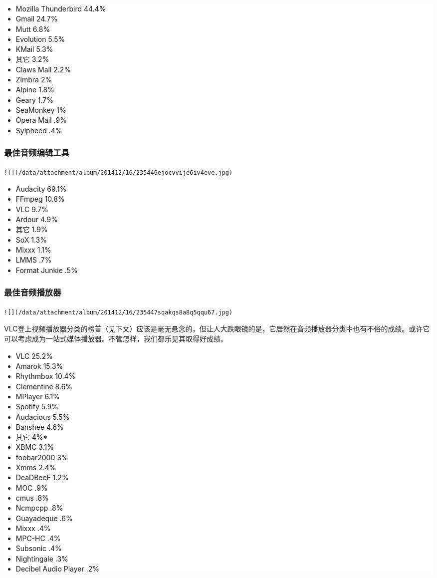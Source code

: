 * Mozilla Thunderbird 44.4%
* Gmail 24.7%
* Mutt 6.8%
* Evolution 5.5%
* KMail 5.3%
* 其它 3.2%
* Claws Mail 2.2%
* Zimbra 2%
* Alpine 1.8%
* Geary 1.7%
* SeaMonkey 1%
* Opera Mail .9%
* Sylpheed .4%

### 最佳音频编辑工具

`![](/data/attachment/album/201412/16/235446ejocvvije6iv4eve.jpg)`

* Audacity 69.1%
* FFmpeg 10.8%
* VLC 9.7%
* Ardour 4.9%
* 其它 1.9%
* SoX 1.3%
* Mixxx 1.1%
* LMMS .7%
* Format Junkie .5%

### 最佳音频播放器

`![](/data/attachment/album/201412/16/235447sqakqs8a8q5qqu67.jpg)`

VLC登上视频播放器分类的榜首（见下文）应该是毫无悬念的，但让人大跌眼镜的是，它居然在音频播放器分类中也有不俗的成绩。或许它可以考虑成为一站式媒体播放器。不管怎样，我们都乐见其取得好成绩。

* VLC 25.2%
* Amarok 15.3%
* Rhythmbox 10.4%
* Clementine 8.6%
* MPlayer 6.1%
* Spotify 5.9%
* Audacious 5.5%
* Banshee 4.6%
* 其它 4%\*
* XBMC 3.1%
* foobar2000 3%
* Xmms 2.4%
* DeaDBeeF 1.2%
* MOC .9%
* cmus .8%
* Ncmpcpp .8%
* Guayadeque .6%
* Mixxx .4%
* MPC-HC .4%
* Subsonic .4%
* Nightingale .3%
* Decibel Audio Player .2%
